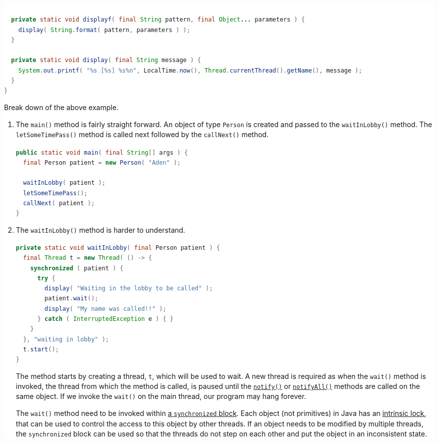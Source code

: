 ```java

  private static void displayf( final String pattern, final Object... parameters ) {
    display( String.format( pattern, parameters ) );
  }

  private static void display( final String message ) {
    System.out.printf( "%s [%s] %s%n", LocalTime.now(), Thread.currentThread().getName(), message );
  }
}
```

Break down of the above example.

1. The `main()` method is fairly straight forward.  An object of type `Person` is created and passed to the `waitInLobby()` method.  The `letSomeTimePass()` method is called next followed by the `callNext()` method.

   ```java
   public static void main( final String[] args ) {
     final Person patient = new Person( "Aden" );

     waitInLobby( patient );
     letSomeTimePass();
     callNext( patient );
   }
   ```

1. The `waitInLobby()` method is harder to understand.

   ```java
   private static void waitInLobby( final Person patient ) {
     final Thread t = new Thread( () -> {
       synchronized ( patient ) {
         try {
           display( "Waiting in the lobby to be called" );
           patient.wait();
           display( "My name was called!!" );
         } catch ( InterruptedException e ) { }
       }
     }, "waiting in lobby" );
     t.start();
   }
   ```

   The method starts by creating a thread, `t`, which will be used to wait.  A new thread is required as when the `wait()` method is invoked, the thread from which the method is called, is paused until the [`notify()`](https://docs.oracle.com/en/java/javase/14/docs/api/java.base/java/lang/Object.html#notify()) or [`notifyAll()`](https://docs.oracle.com/en/java/javase/14/docs/api/java.base/java/lang/Object.html#notifyAll()) methods are called on the same object.  If we invoke the `wait()` on the main thread, our program may hang forever.

   The `wait()` method need to be invoked within [a `synchronized` block](https://docs.oracle.com/javase/tutorial/essential/concurrency/locksync.html).  Each object (not primitives) in Java has an [intrinsic lock](https://docs.oracle.com/javase/tutorial/essential/concurrency/locksync.html), that can be used to control the access to this object by other threads.  If an object needs to be modified by multiple threads, the `synchronized` block can be used so that the threads do not step on each other and put the object in an inconsistent state.
